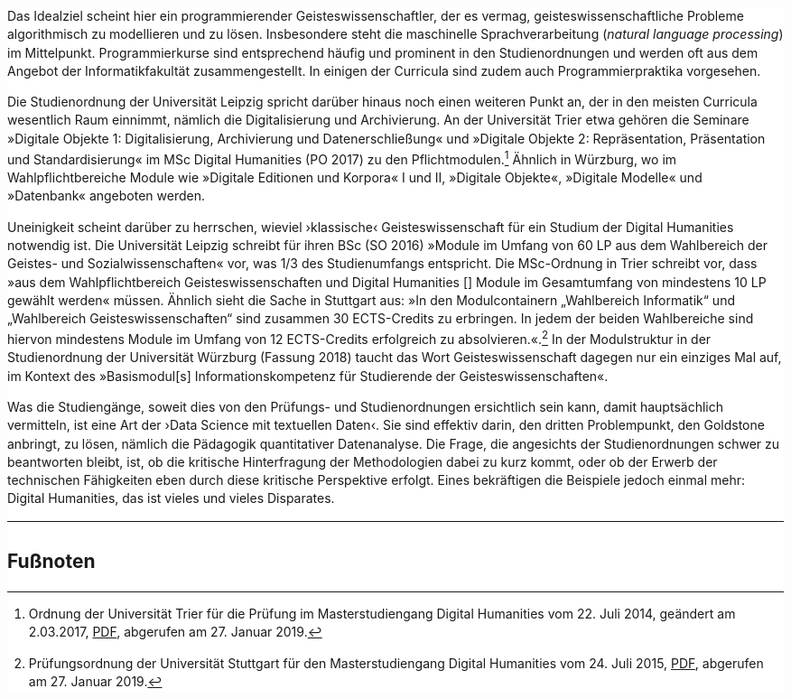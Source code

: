 Das Idealziel scheint hier ein programmierender Geisteswissenschaftler, der es vermag, geisteswissenschaftliche Probleme algorithmisch zu modellieren und zu lösen. Insbesondere steht die maschinelle Sprachverarbeitung (_natural language processing_) im Mittelpunkt. Programmierkurse sind entsprechend häufig und prominent in den Studienordnungen und werden oft aus dem Angebot der Informatikfakultät zusammengestellt. In einigen der Curricula sind zudem auch Programmierpraktika vorgesehen.

Die Studienordnung der Universität Leipzig spricht darüber hinaus noch einen weiteren Punkt an, der in den meisten Curricula wesentlich Raum einnimmt, nämlich die Digitalisierung und Archivierung. An der Universität Trier etwa gehören die Seminare »Digitale Objekte 1: Digitalisierung, Archivierung und Datenerschließung« und »Digitale Objekte 2: Repräsentation, Präsentation und Standardisierung« im MSc Digital Humanities (PO 2017) zu den Pflichtmodulen.[^fn16] Ähnlich in Würzburg, wo im Wahlpflichtbereiche Module wie »Digitale Editionen und Korpora« I und II, »Digitale Objekte«, »Digitale Modelle« und »Datenbank« angeboten werden.

Uneinigkeit scheint darüber zu herrschen, wieviel ›klassische‹ Geisteswissenschaft für ein Studium der Digital Humanities notwendig ist. Die Universität Leipzig schreibt für ihren BSc (SO 2016) »Module im Umfang von 60 LP aus dem Wahlbereich der Geistes- und Sozialwissenschaften« vor, was 1/3 des Studienumfangs entspricht. Die MSc-Ordnung in Trier schreibt vor, dass »aus dem Wahlpflichtbereich Geisteswissenschaften und Digital Humanities [] Module im Gesamtumfang von mindestens 10 LP gewählt werden« müssen. Ähnlich sieht die Sache in Stuttgart aus: »In den Modulcontainern „Wahlbereich Informatik“ und „Wahlbereich Geisteswissenschaften“ sind zusammen 30 ECTS-Credits zu erbringen. In jedem der beiden Wahlbereiche sind hiervon mindestens Module im Umfang von 12 ECTS-Credits erfolgreich zu absolvieren.«.[^fn17] In der Modulstruktur in der Studienordnung der Universität Würzburg (Fassung 2018) taucht das Wort Geisteswissenschaft dagegen nur ein einziges Mal auf, im Kontext des »Basismodul[s] Informationskompetenz für Studierende der Geisteswissenschaften«.

Was die Studiengänge, soweit dies von den Prüfungs- und Studienordnungen ersichtlich sein kann, damit hauptsächlich vermitteln, ist eine Art der ›Data Science mit textuellen Daten‹. Sie sind effektiv darin, den dritten Problempunkt, den Goldstone anbringt, zu lösen, nämlich die Pädagogik quantitativer Datenanalyse. Die Frage, die angesichts der Studienordnungen schwer zu beantworten bleibt, ist, ob die kritische Hinterfragung der Methodologien dabei zu kurz kommt, oder ob der Erwerb der technischen Fähigkeiten eben durch diese kritische Perspektive erfolgt. Eines bekräftigen die Beispiele jedoch einmal mehr: Digital Humanities, das ist vieles und vieles Disparates.  

---

## Fußnoten
[^fn1]: Underwood, Ted: _[Two syllabi: Digital Humanities and Data Science in the Humanities.](https://tedunderwood.com/2017/01/29/two-syllabi-digital-humanities-and-data-science-in-the-humanities/)_, veröffentlicht am 29. Januar 2017, abgerufen am 21. Januar 2019.
[^fn2]: Vgl. Goldstone, Andrew: Teaching Quantitative Methods: What Makes It Hard (in Literary Studies). In Matthew K. Gold, Lauren F. Klein (Hrsg.): _Debates in the Digital Humanities 2018_. Minneapolis: University of Minnesota Press. [DOI 10.7282/T3G44SKG](http://dx.doi.org/doi:10.7282/T3G44SKG), S. 2.
[^fn3]: Ebd., S. 3.
[^fn4]: Long, Hoyt; So, Richard Jean: Turbulent Flow: A Computational Model of World Literature. _Modern Language Quarterly_ 1 September 2016; 77 (3): 345–367. [DOI 10.1215/00267929-3570656](http://dx.doi.org/doi:10.1215/00267929-3570656), hier S. 358.
[^fn5]: Ebd., S. 355.
[^fn6]: Goldstone 2018, S. 14 (Siehe Fn2).
[^fn7]: Trettien, Whitney: [Technologies of Literary Production (grad course, taught Spring 2017)](http://dx.doi.org/10.17613/M6HK79), Humanities Commons.
[^fn8]: Underwood, Ted: [Digital Humanities” (syllabus)](https://tedunderwood.files.wordpress.com/2017/01/dhsyllabus-astaught.pdf), veröffentlicht am 29. Januar 2017, abgerufen am 27. Januar 2019.
[^fn9]: Vgl. Underwood 2017 (Siehe Fn1).
[^fn10]: Berens, Kathi Inman: [Introduction to Digital Humanities: Digital Literary Studies](http://dx.doi.org/10.17613/M62K6W), Humanities Commons.
[^fn11]: Walsh, Brandon: [Hacking the Book](http://dx.doi.org/10.17613/M6HV6P), Humanities Commons.
[^fn12]: Graham, Shwan: [HIST5702 Winter 2018 Guerilla Digital Public History](http://dx.doi.org/10.17613/M6Z542), Humanities Commons.
[^fn13]: Fachspezifische Bestimmungen für das Bachelor-Hauptfach Digital Humanities mit dem Abschluss Bachelor of Arts (Erwerb von 120 ECTS-Punkten) an der Julius-Maximilians-Universität Würzburg vom 26. Oktober 2016 in der Fassung der Änderungssatzung vom 4. Juli 2018, [PDF](https://www.uni-wuerzburg.de/fileadmin/32020000/Ordnungen/Digital_Humanities-BA-120-aes-20180704-kon-Netz.pdf), abgerufen am 27. Januar 2019.
[^fn14]: Studienordnung für den Bachelorstudiengang Digital Humanities an der Universität Leipzig vom 23. September 2016, [PDF](http://studium.fmi.uni-leipzig.de/fileadmin/Studienbuero/Studiengaenge/Digital_Humanities/DigitalHumanities_BSc_Studienordnung.pdf), abgerufen am 27. Januar 2019.
[^fn15]: Prüfungs- und Studienordnung der Ludwig-Maximilians-Universität München für das Studium des Fachs Digital Humanities - Sprachwissenschaften als Nebenfach im Umfang von 60 ECTS-Punkten für Bachelorstudiengänge (2017) vom 29. September 2017, [PDF](https://www.uni-muenchen.de/aktuelles/amtl_voe/1200/1251-13dh-nf60ba-2017-ps00.pdf), abgerufen am 27. Januar 2019.

[^fn16]: Ordnung der Universität Trier für die Prüfung im Masterstudiengang Digital Humanities vom 22. Juli 2014, geändert am 2.03.2017, [PDF](https://www.uni-trier.de/fileadmin/studium/STUDIENVERLAUFSINFOS/ORDNUNGEN/PruefungsO/2-MA/FPO_MA/FPO_MA_Digital_Humanities/FPO_MA_Digital_Human_1F/FPO_MA_Digital_Human_1F_2014/1_LF_MA_1F_Digital_Humanities__2017-03-02.pdf), abgerufen am 27. Januar 2019.
[^fn17]: Prüfungsordnung der Universität Stuttgart für den Masterstudiengang Digital Humanities vom 24. Juli 2015, [PDF](https://www.uni-stuttgart.de/universitaet/aktuelles/bekanntmachungen/dokumente/bekanntm_40_2015.pdf), abgerufen am 27. Januar 2019.